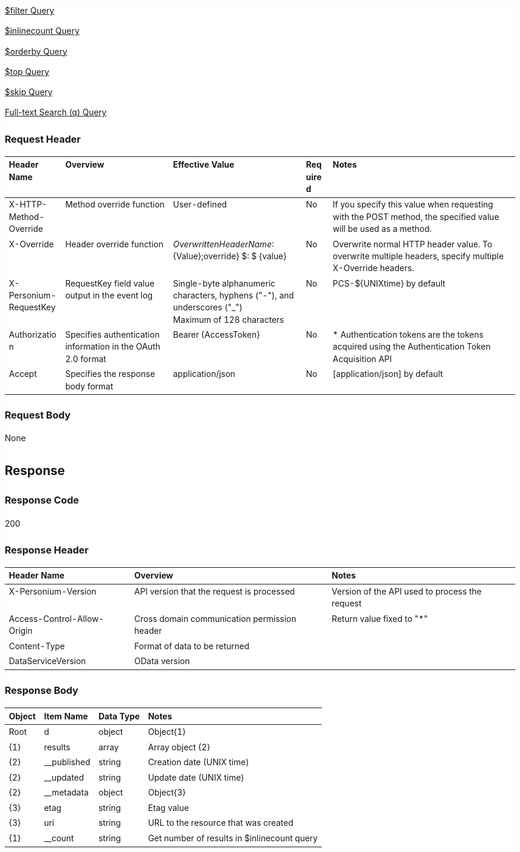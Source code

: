 [$filter  Query](403_Filter_Query.md)

[$inlinecount  Query](407_Inlinecount_Query.md)

[$orderby  Query](400_Orderby_Query.md)

[$top  Query](401_Top_Query.md)

[$skip  Query](402_Skip_Query.md)

[Full-text Search (q) Query](408_Full_Text_Search_Query.md)

### Request Header

|Header Name|Overview|Effective Value|Required|Notes|
|:--|:--|:--|:--|:--|
|X-HTTP-Method-Override|Method override function|User-defined|No|If you specify this value when requesting with the POST method, the specified value will be used as a method.|
|X-Override|Header override function|${OverwrittenHeaderName}:${Value};override} $: $ {value}|No|Overwrite normal HTTP header value. To overwrite multiple headers, specify multiple X-Override headers.|
|X-Personium-RequestKey|RequestKey field value output in the event log|Single-byte alphanumeric characters, hyphens ("-"), and underscores ("_")<br>Maximum of 128 characters|No|PCS-${UNIXtime} by default|
|Authorization|Specifies authentication information in the OAuth 2.0 format|Bearer {AccessToken}|No|* Authentication tokens are the tokens acquired using the Authentication Token Acquisition API|
|Accept|Specifies the response body format|application/json|No|[application/json] by default|

### Request Body

None


## Response

### Response Code

200

### Response Header

|Header Name|Overview|Notes|
|:--|:--|:--|
|X-Personium-Version|API version that the request is processed|Version of the API used to process the request|
|Access-Control-Allow-Origin|Cross domain communication permission header|Return value fixed to "*"|
|Content-Type|Format of data to be returned||
|DataServiceVersion|OData version||

### Response Body

|Object|Item Name|Data Type|Notes|
|:--|:--|:--|:--|
|Root|d|object|Object{1}|
|{1}|results|array|Array object {2}|
|{2}|__published|string|Creation date (UNIX time)|
|{2}|__updated|string|Update date (UNIX time)|
|{2}|__metadata|object|Object{3}|
|{3}|etag|string|Etag value|
|{3}|uri|string|URL to the resource that was created|
|{1}|__count|string|Get number of results in $inlinecount query|
